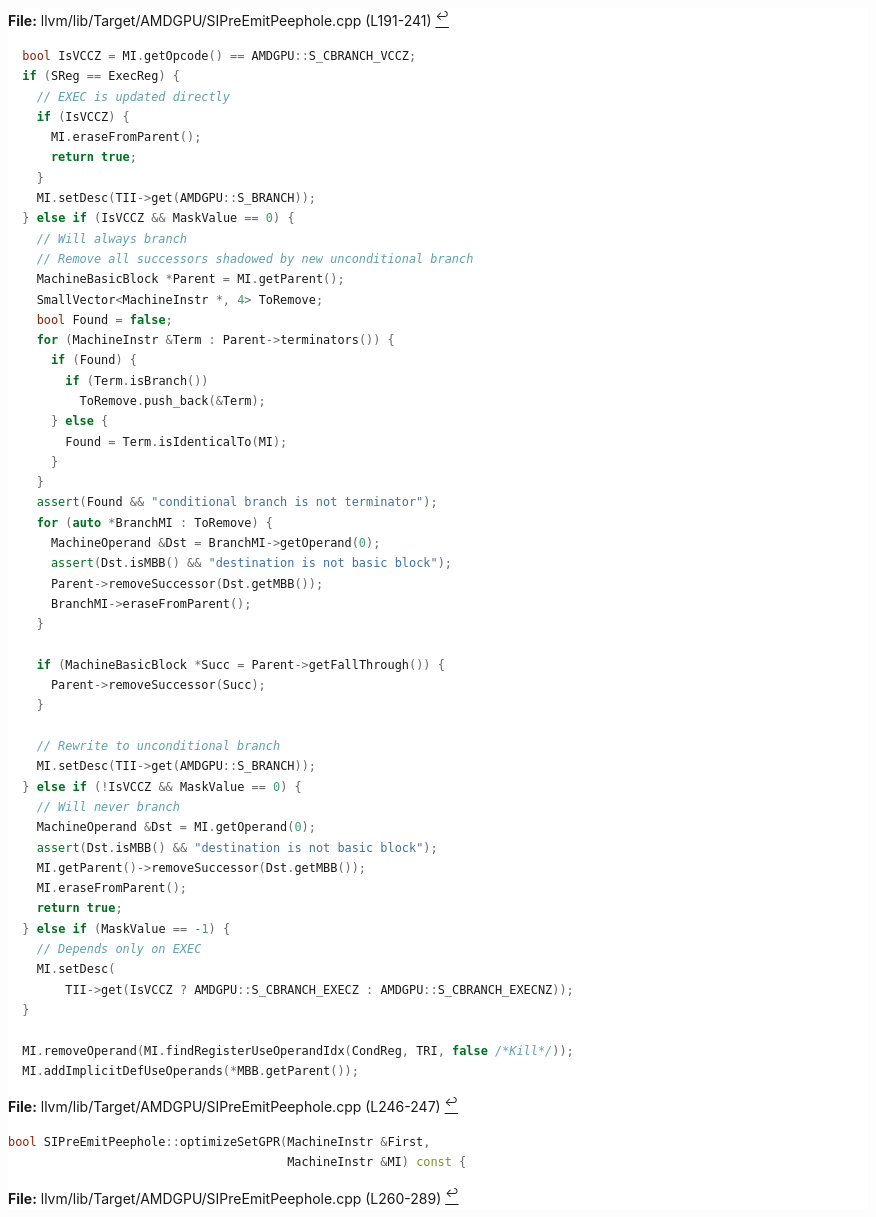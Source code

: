 ```cpp
```
<a name="block_5"></a>**File:** llvm/lib/Target/AMDGPU/SIPreEmitPeephole.cpp (L191-241) [<sup>↩</sup>](#ref-block_5)
```cpp
  bool IsVCCZ = MI.getOpcode() == AMDGPU::S_CBRANCH_VCCZ;
  if (SReg == ExecReg) {
    // EXEC is updated directly
    if (IsVCCZ) {
      MI.eraseFromParent();
      return true;
    }
    MI.setDesc(TII->get(AMDGPU::S_BRANCH));
  } else if (IsVCCZ && MaskValue == 0) {
    // Will always branch
    // Remove all successors shadowed by new unconditional branch
    MachineBasicBlock *Parent = MI.getParent();
    SmallVector<MachineInstr *, 4> ToRemove;
    bool Found = false;
    for (MachineInstr &Term : Parent->terminators()) {
      if (Found) {
        if (Term.isBranch())
          ToRemove.push_back(&Term);
      } else {
        Found = Term.isIdenticalTo(MI);
      }
    }
    assert(Found && "conditional branch is not terminator");
    for (auto *BranchMI : ToRemove) {
      MachineOperand &Dst = BranchMI->getOperand(0);
      assert(Dst.isMBB() && "destination is not basic block");
      Parent->removeSuccessor(Dst.getMBB());
      BranchMI->eraseFromParent();
    }

    if (MachineBasicBlock *Succ = Parent->getFallThrough()) {
      Parent->removeSuccessor(Succ);
    }

    // Rewrite to unconditional branch
    MI.setDesc(TII->get(AMDGPU::S_BRANCH));
  } else if (!IsVCCZ && MaskValue == 0) {
    // Will never branch
    MachineOperand &Dst = MI.getOperand(0);
    assert(Dst.isMBB() && "destination is not basic block");
    MI.getParent()->removeSuccessor(Dst.getMBB());
    MI.eraseFromParent();
    return true;
  } else if (MaskValue == -1) {
    // Depends only on EXEC
    MI.setDesc(
        TII->get(IsVCCZ ? AMDGPU::S_CBRANCH_EXECZ : AMDGPU::S_CBRANCH_EXECNZ));
  }

  MI.removeOperand(MI.findRegisterUseOperandIdx(CondReg, TRI, false /*Kill*/));
  MI.addImplicitDefUseOperands(*MBB.getParent());
```
<a name="block_6"></a>**File:** llvm/lib/Target/AMDGPU/SIPreEmitPeephole.cpp (L246-247) [<sup>↩</sup>](#ref-block_6)
```cpp
bool SIPreEmitPeephole::optimizeSetGPR(MachineInstr &First,
                                       MachineInstr &MI) const {
```
<a name="block_7"></a>**File:** llvm/lib/Target/AMDGPU/SIPreEmitPeephole.cpp (L260-289) [<sup>↩</sup>](#ref-block_7)